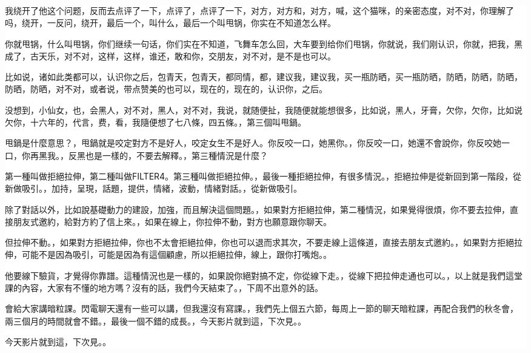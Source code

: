 我绕开了他这个问题，反而去点评了一下，点评了，点评了一下，对方，对方和，对方，喊，这个猫咪，的亲密态度，对不对，你理解了吗，绕开，一反问，绕开，最后一个，叫什么，最后一个叫甩锅，你实在不知道怎么样。

你就甩锅，什么叫甩锅，你们继续一句话，你们实在不知道，飞舞车怎么回，大车要到给你们甩锅，你就说，我们刚认识，你就，把我，黑成了，古天乐，对不对，这样，这样，谁还，敢和你，交朋友，对不对，是不是也可以。

比如说，诸如此类都可以，认识你之后，包青天，包青天，都同情，都，建议我，建议我，买一瓶防晒，买一瓶防晒，防晒，防晒，防晒，防晒，防晒，对不对，或者说，带点赞美的也可以，现在的，现在的，认识你，之后。

没想到，小仙女，也，会黑人，对不对，黑人，对不对，我说，就随便扯，我随便就能想很多，比如说，黑人，牙膏，欠你，欠你，比如说欠你，十六年的，代言，费，看，我隨便想了七八條，四五條。，第三個叫甩鍋。

甩鍋是什麼意思？，甩鍋就是咬定對方不是好人，咬定女生不是好人。你反咬一口，她黑你。，你反咬一口，她還不會說你，你反咬她一口，你再黑我。，反黑也是一樣的，不要去解釋。，第三種情況是什麼？

第一種叫做拒絕拉伸，第二種叫做FILTER4。第三種叫做拒絕拉伸。，最後一種拒絕拉伸，有很多情況。，拒絕拉伸是從新回到第一階段，從新做吸引。，加持，呈現，話題，提供，情緒，波動，情緒對話。，從新做吸引。

除了對話以外，比如說基礎動力的建設，加強，而且解決這個問題。，如果對方拒絕拉伸，第二種情況，如果覺得很煩，你不要去拉伸，直接朋友式邀約，給對方約了信上來。，如果在線上，你拉伸不動，對方也願意跟你聊天。

但拉伸不動。，如果對方拒絕拉伸，你也不太會拒絕拉伸，你也可以退而求其次，不要走線上這條道，直接去朋友式邀約。，如果對方拒絕拉伸，可能不是因為吸引，可能是因為有這個顧慮，所以拒絕拉伸，線上，跟你打嘴炮。。

他要線下驗貨，才覺得你靠譜。這種情況也是一樣的，如果說你絕對搞不定，你從線下走。，從線下把拉伸走通也可以。，以上就是我們這堂課的內容，大家有不懂的地方嗎？沒有的話，我們今天結束了。，下周不出意外的話。

會給大家講暗粒課。閃電聊天還有一些可以講，但我還沒有寫課。，我們先上個五六節，每周上一節的聊天暗粒課，再配合我們的秋冬會，兩三個月的時間就會不錯。，最後一個不錯的成長。，今天影片就到這，下次見。。

今天影片就到這，下次見。。